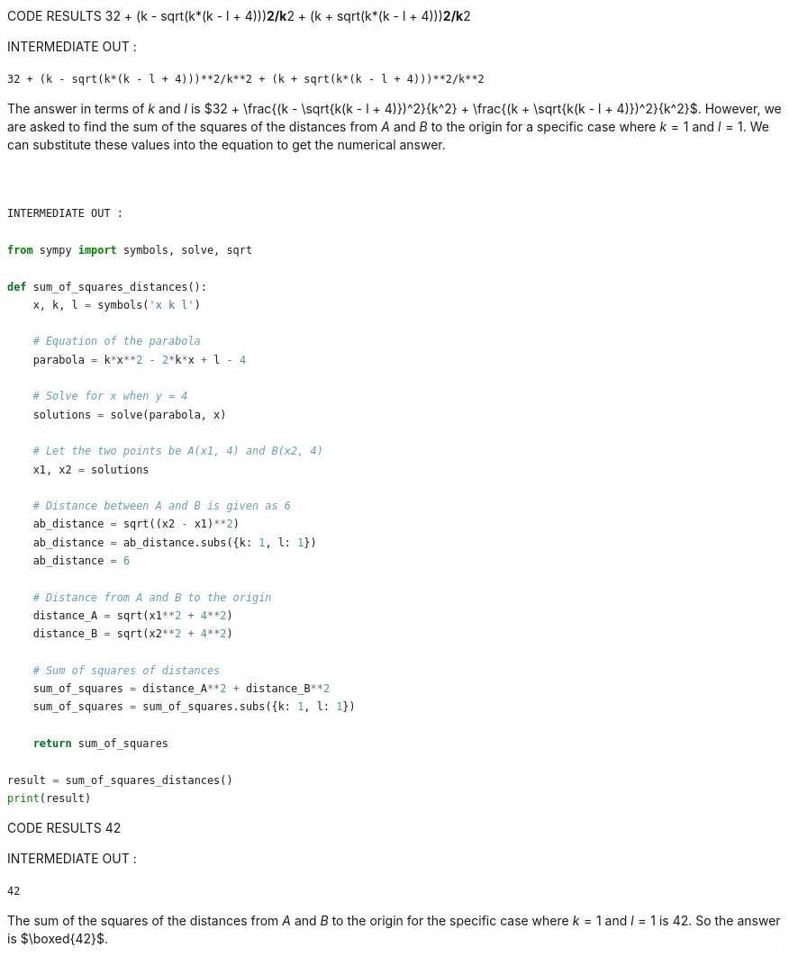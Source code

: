 CODE RESULTS 32 + (k - sqrt(k*(k - l + 4)))**2/k**2 + (k + sqrt(k*(k - l + 4)))**2/k**2

INTERMEDIATE OUT :
```output
32 + (k - sqrt(k*(k - l + 4)))**2/k**2 + (k + sqrt(k*(k - l + 4)))**2/k**2
```
The answer in terms of $k$ and $l$ is $32 + \frac{(k - \sqrt{k(k - l + 4)})^2}{k^2} + \frac{(k + \sqrt{k(k - l + 4)})^2}{k^2}$. However, we are asked to find the sum of the squares of the distances from $A$ and $B$ to the origin for a specific case where $k = 1$ and $l = 1$. We can substitute these values into the equation to get the numerical answer.

```python


INTERMEDIATE OUT :

from sympy import symbols, solve, sqrt

def sum_of_squares_distances():
    x, k, l = symbols('x k l')

    # Equation of the parabola
    parabola = k*x**2 - 2*k*x + l - 4

    # Solve for x when y = 4
    solutions = solve(parabola, x)

    # Let the two points be A(x1, 4) and B(x2, 4)
    x1, x2 = solutions

    # Distance between A and B is given as 6
    ab_distance = sqrt((x2 - x1)**2)
    ab_distance = ab_distance.subs({k: 1, l: 1})
    ab_distance = 6

    # Distance from A and B to the origin
    distance_A = sqrt(x1**2 + 4**2)
    distance_B = sqrt(x2**2 + 4**2)

    # Sum of squares of distances
    sum_of_squares = distance_A**2 + distance_B**2
    sum_of_squares = sum_of_squares.subs({k: 1, l: 1})

    return sum_of_squares

result = sum_of_squares_distances()
print(result)
```

CODE RESULTS 42

INTERMEDIATE OUT :
```output
42
```
The sum of the squares of the distances from $A$ and $B$ to the origin for the specific case where $k = 1$ and $l = 1$ is $42$. So the answer is $\boxed{42}$.
